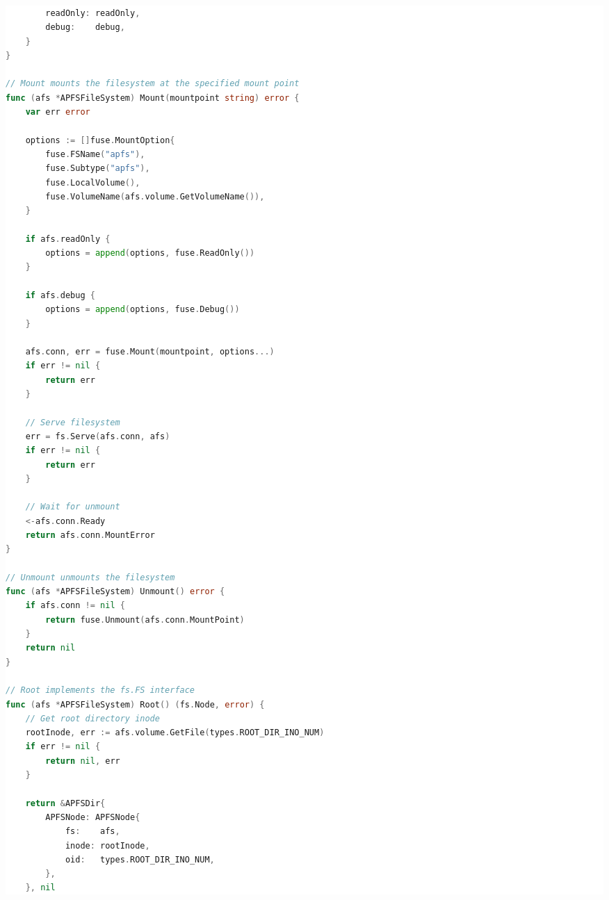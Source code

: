 ```go
        readOnly: readOnly,
        debug:    debug,
    }
}

// Mount mounts the filesystem at the specified mount point
func (afs *APFSFileSystem) Mount(mountpoint string) error {
    var err error
    
    options := []fuse.MountOption{
        fuse.FSName("apfs"),
        fuse.Subtype("apfs"),
        fuse.LocalVolume(),
        fuse.VolumeName(afs.volume.GetVolumeName()),
    }
    
    if afs.readOnly {
        options = append(options, fuse.ReadOnly())
    }
    
    if afs.debug {
        options = append(options, fuse.Debug())
    }
    
    afs.conn, err = fuse.Mount(mountpoint, options...)
    if err != nil {
        return err
    }
    
    // Serve filesystem
    err = fs.Serve(afs.conn, afs)
    if err != nil {
        return err
    }
    
    // Wait for unmount
    <-afs.conn.Ready
    return afs.conn.MountError
}

// Unmount unmounts the filesystem
func (afs *APFSFileSystem) Unmount() error {
    if afs.conn != nil {
        return fuse.Unmount(afs.conn.MountPoint)
    }
    return nil
}

// Root implements the fs.FS interface
func (afs *APFSFileSystem) Root() (fs.Node, error) {
    // Get root directory inode
    rootInode, err := afs.volume.GetFile(types.ROOT_DIR_INO_NUM)
    if err != nil {
        return nil, err
    }
    
    return &APFSDir{
        APFSNode: APFSNode{
            fs:    afs,
            inode: rootInode,
            oid:   types.ROOT_DIR_INO_NUM,
        },
    }, nil
```